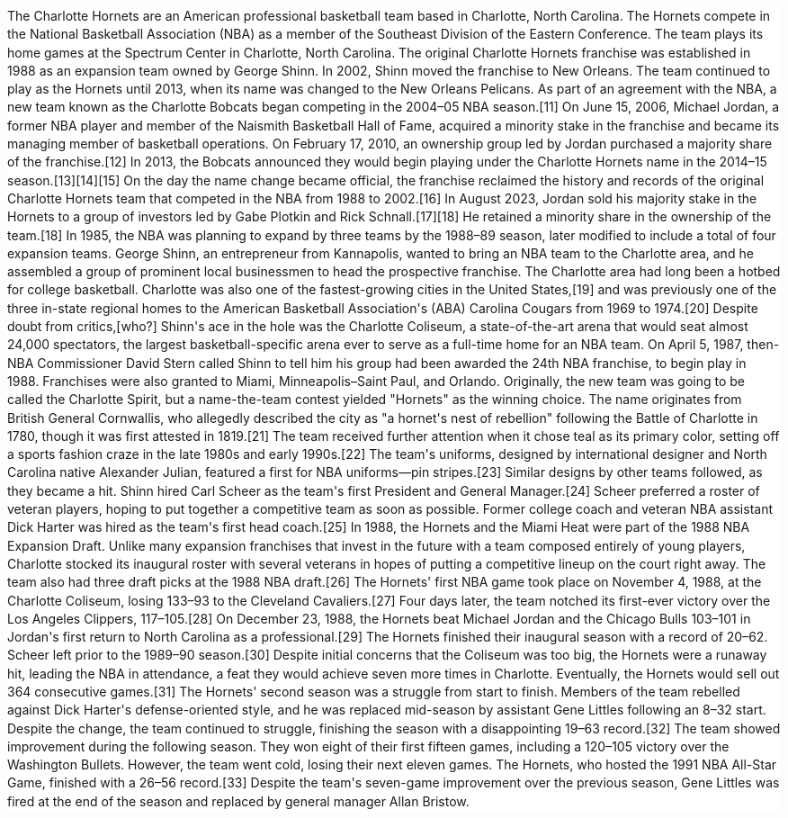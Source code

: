 
The Charlotte Hornets are an American professional basketball team based in Charlotte, North Carolina. The Hornets compete in the National Basketball Association (NBA) as a member of the Southeast Division of the Eastern Conference. The team plays its home games at the Spectrum Center in Charlotte, North Carolina.
The original Charlotte Hornets franchise was established in 1988 as an expansion team owned by George Shinn. In 2002, Shinn moved the franchise to New Orleans. The team continued to play as the Hornets until 2013, when its name was changed to the New Orleans Pelicans.
As part of an agreement with the NBA, a new team known as the Charlotte Bobcats began competing in the 2004–05 NBA season.[11] On June 15, 2006, Michael Jordan, a former NBA player and member of the Naismith Basketball Hall of Fame, acquired a minority stake in the franchise and became its managing member of basketball operations. On February 17, 2010, an ownership group led by Jordan purchased a majority share of the franchise.[12] In 2013, the Bobcats announced they would begin playing under the Charlotte Hornets name in the 2014–15 season.[13][14][15] On the day the name change became official, the franchise reclaimed the history and records of the original Charlotte Hornets team that competed in the NBA from 1988 to 2002.[16]
In August 2023, Jordan sold his majority stake in the Hornets to a group of investors led by Gabe Plotkin and Rick Schnall.[17][18] He retained a minority share in the ownership of the team.[18]
In 1985, the NBA was planning to expand by three teams by the 1988–89 season, later modified to include a total of four expansion teams. George Shinn, an entrepreneur from Kannapolis, wanted to bring an NBA team to the Charlotte area, and he assembled a group of prominent local businessmen to head the prospective franchise. The Charlotte area had long been a hotbed for college basketball. Charlotte was also one of the fastest-growing cities in the United States,[19] and was previously one of the three in-state regional homes to the American Basketball Association's (ABA) Carolina Cougars from 1969 to 1974.[20]
Despite doubt from critics,[who?] Shinn's ace in the hole was the Charlotte Coliseum, a state-of-the-art arena that would seat almost 24,000 spectators, the largest basketball-specific arena ever to serve as a full-time home for an NBA team. On April 5, 1987, then-NBA Commissioner David Stern called Shinn to tell him his group had been awarded the 24th NBA franchise, to begin play in 1988. Franchises were also granted to Miami, Minneapolis–Saint Paul, and Orlando.
Originally, the new team was going to be called the Charlotte Spirit, but a name-the-team contest yielded "Hornets" as the winning choice. The name originates from British General Cornwallis, who allegedly described the city as "a hornet's nest of rebellion" following the Battle of Charlotte in 1780, though it was first attested in 1819.[21] The team received further attention when it chose teal as its primary color, setting off a sports fashion craze in the late 1980s and early 1990s.[22] The team's uniforms, designed by international designer and North Carolina native Alexander Julian, featured a first for NBA uniforms—pin stripes.[23] Similar designs by other teams followed, as they became a hit.
Shinn hired Carl Scheer as the team's first President and General Manager.[24] Scheer preferred a roster of veteran players, hoping to put together a competitive team as soon as possible. Former college coach and veteran NBA assistant Dick Harter was hired as the team's first head coach.[25] In 1988, the Hornets and the Miami Heat were part of the 1988 NBA Expansion Draft. Unlike many expansion franchises that invest in the future with a team composed entirely of young players, Charlotte stocked its inaugural roster with several veterans in hopes of putting a competitive lineup on the court right away. The team also had three draft picks at the 1988 NBA draft.[26]
The Hornets' first NBA game took place on November 4, 1988, at the Charlotte Coliseum, losing 133–93 to the Cleveland Cavaliers.[27] Four days later, the team notched its first-ever victory over the Los Angeles Clippers, 117–105.[28] On December 23, 1988, the Hornets beat Michael Jordan and the Chicago Bulls 103–101 in Jordan's first return to North Carolina as a professional.[29] The Hornets finished their inaugural season with a record of 20–62. Scheer left prior to the 1989–90 season.[30]
Despite initial concerns that the Coliseum was too big, the Hornets were a runaway hit, leading the NBA in attendance, a feat they would achieve seven more times in Charlotte. Eventually, the Hornets would sell out 364 consecutive games.[31]
The Hornets' second season was a struggle from start to finish. Members of the team rebelled against Dick Harter's defense-oriented style, and he was replaced mid-season by assistant Gene Littles following an 8–32 start. Despite the change, the team continued to struggle, finishing the season with a disappointing 19–63 record.[32]
The team showed improvement during the following season. They won eight of their first fifteen games, including a 120–105 victory over the Washington Bullets. However, the team went cold, losing their next eleven games. The Hornets, who hosted the 1991 NBA All-Star Game, finished with a 26–56 record.[33] Despite the team's seven-game improvement over the previous season, Gene Littles was fired at the end of the season and replaced by general manager Allan Bristow.